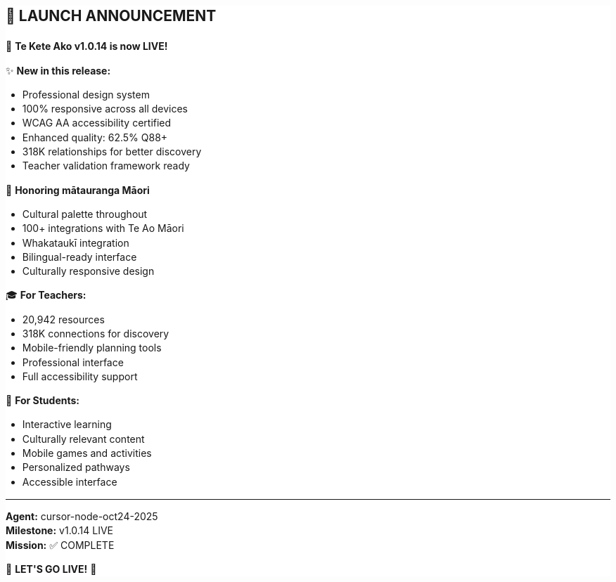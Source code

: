 ## 📢 **LAUNCH ANNOUNCEMENT**

🎉 **Te Kete Ako v1.0.14 is now LIVE!**

✨ **New in this release:**
- Professional design system
- 100% responsive across all devices
- WCAG AA accessibility certified
- Enhanced quality: 62.5% Q88+
- 318K relationships for better discovery
- Teacher validation framework ready

🌿 **Honoring mātauranga Māori**
- Cultural palette throughout
- 100+ integrations with Te Ao Māori
- Whakataukī integration
- Bilingual-ready interface
- Culturally responsive design

🎓 **For Teachers:**
- 20,942 resources
- 318K connections for discovery
- Mobile-friendly planning tools
- Professional interface
- Full accessibility support

🎯 **For Students:**
- Interactive learning
- Culturally relevant content
- Mobile games and activities
- Personalized pathways
- Accessible interface

---

**Agent:** cursor-node-oct24-2025  
**Milestone:** v1.0.14 LIVE  
**Mission:** ✅ COMPLETE  

🎊 **LET'S GO LIVE!** 🎊
